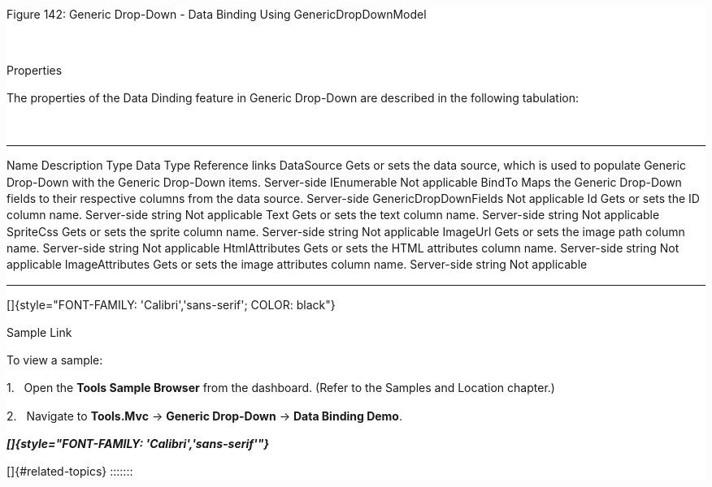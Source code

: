 Figure 142: Generic Drop-Down - Data Binding Using GenericDropDownModel

 

Properties

The properties of the Data Dinding feature in Generic Drop-Down are described in the following tabulation:

 

  ----------------- ------------------------------------------------------------------------------------------------------------- ------------- ----------------------- -----------------
  Name              Description                                                                                                   Type          Data Type               Reference links
  DataSource        Gets or sets the data source, which is used to populate Generic Drop-Down with the Generic Drop-Down items.   Server-side   IEnumerable             Not applicable
  BindTo            Maps the Generic Drop-Down fields to their respective columns from the data source.                           Server-side   GenericDropDownFields   Not applicable
  Id                Gets or sets the ID column name.                                                                              Server-side   string                  Not applicable
  Text              Gets or sets the text column name.                                                                            Server-side   string                  Not applicable
  SpriteCss         Gets or sets the sprite column name.                                                                          Server-side   string                  Not applicable
  ImageUrl          Gets or sets the image path column name.                                                                      Server-side   string                  Not applicable
  HtmlAttributes    Gets or sets the HTML attributes column name.                                                                 Server-side   string                  Not applicable
  ImageAttributes   Gets or sets the image attributes column name.                                                                Server-side   string                  Not applicable
  ----------------- ------------------------------------------------------------------------------------------------------------- ------------- ----------------------- -----------------

[]{style="FONT-FAMILY: 'Calibri','sans-serif'; COLOR: black"} 

Sample Link

To view a sample:

1.   Open the **Tools Sample Browser** from the dashboard. (Refer to the Samples and Location chapter.)

2.   Navigate to **Tools.Mvc** -\> **Generic Drop-Down** -\> **Data Binding Demo**.

***[]{style="FONT-FAMILY: 'Calibri','sans-serif'"}*** 

[]{#related-topics}
:::::::
